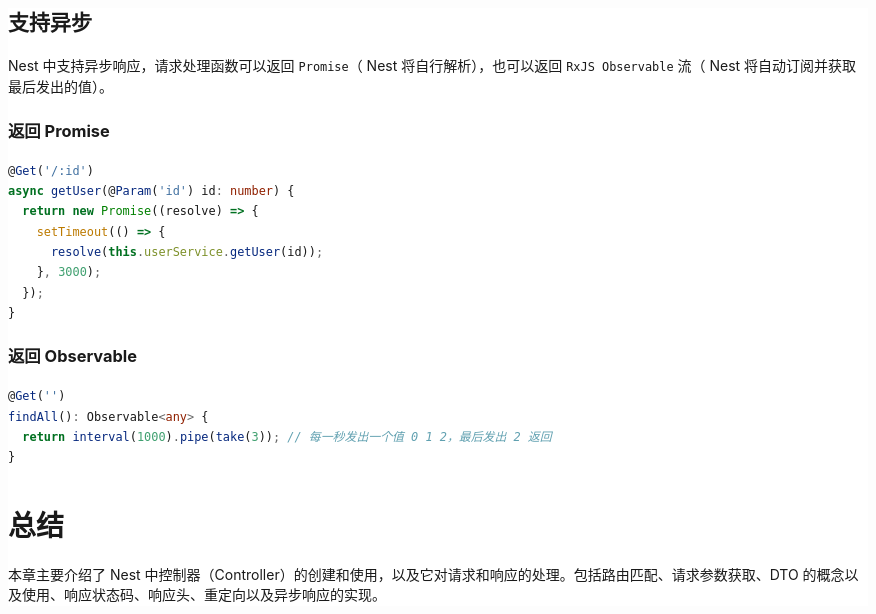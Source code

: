 ## 支持异步

Nest 中支持异步响应，请求处理函数可以返回 `Promise`（ Nest 将自行解析），也可以返回 `RxJS Observable` 流（ Nest 将自动订阅并获取最后发出的值）。

### 返回 Promise

```ts
@Get('/:id')
async getUser(@Param('id') id: number) {
  return new Promise((resolve) => {
    setTimeout(() => {
      resolve(this.userService.getUser(id));
    }, 3000);
  });
}
```

### 返回 Observable

```ts
@Get('')
findAll(): Observable<any> {
  return interval(1000).pipe(take(3)); // 每一秒发出一个值 0 1 2，最后发出 2 返回
}
```

# 总结

本章主要介绍了 Nest 中控制器（Controller）的创建和使用，以及它对请求和响应的处理。包括路由匹配、请求参数获取、DTO 的概念以及使用、响应状态码、响应头、重定向以及异步响应的实现。
